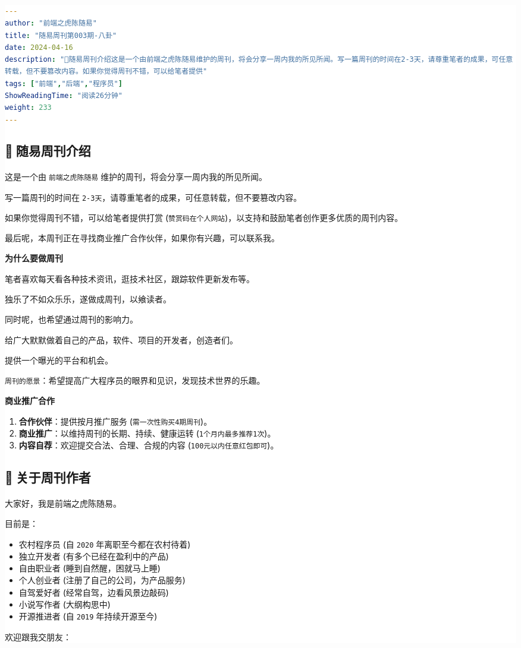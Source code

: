 ```yaml
---
author: "前端之虎陈随易"
title: "随易周刊第003期-八卦"
date: 2024-04-16
description: "📢随易周刊介绍这是一个由前端之虎陈随易维护的周刊，将会分享一周内我的所见所闻。写一篇周刊的时间在2-3天，请尊重笔者的成果，可任意转载，但不要篡改内容。如果你觉得周刊不错，可以给笔者提供"
tags: ["前端","后端","程序员"]
ShowReadingTime: "阅读26分钟"
weight: 233
---
```

📢 随易周刊介绍
---------

这是一个由 `前端之虎陈随易` 维护的周刊，将会分享一周内我的所见所闻。

写一篇周刊的时间在 `2-3天`，请尊重笔者的成果，可任意转载，但不要篡改内容。

如果你觉得周刊不错，可以给笔者提供打赏 (`赞赏码在个人网站`)，以支持和鼓励笔者创作更多优质的周刊内容。

最后呢，本周刊正在寻找商业推广合作伙伴，如果你有兴趣，可以联系我。

**为什么要做周刊**

笔者喜欢每天看各种技术资讯，逛技术社区，跟踪软件更新发布等。

独乐了不如众乐乐，遂做成周刊，以飨读者。

同时呢，也希望通过周刊的影响力。

给广大默默做着自己的产品，软件、项目的开发者，创造者们。

提供一个曝光的平台和机会。

`周刊的愿景`：希望提高广大程序员的眼界和见识，发现技术世界的乐趣。

**商业推广合作**

1.  **合作伙伴**：提供按月推广服务 (`需一次性购买4期周刊`)。
2.  **商业推广**：以维持周刊的长期、持续、健康运转 (`1个月内最多推荐1次`)。
3.  **内容自荐**：欢迎提交合法、合理、合规的内容 (`100元以内任意红包即可`)。

🐯 关于周刊作者
---------

大家好，我是前端之虎陈随易。

目前是：

*   农村程序员 (自 `2020` 年离职至今都在农村待着)
*   独立开发者 (有多个已经在盈利中的产品)
*   自由职业者 (睡到自然醒，困就马上睡)
*   个人创业者 (注册了自己的公司，为产品服务)
*   自驾爱好者 (经常自驾，边看风景边敲码)
*   小说写作者 (大纲构思中)
*   开源推进者 (自 `2019` 年持续开源至今)

欢迎跟我交朋友：
